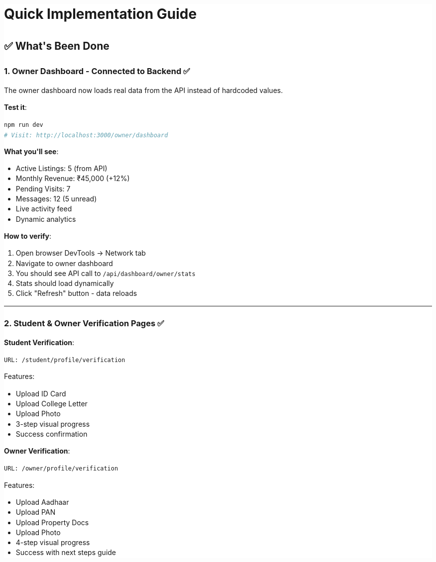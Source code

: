 # Quick Implementation Guide

## ✅ What's Been Done

### 1. Owner Dashboard - Connected to Backend ✅
The owner dashboard now loads real data from the API instead of hardcoded values.

**Test it**:
```bash
npm run dev
# Visit: http://localhost:3000/owner/dashboard
```

**What you'll see**:
- Active Listings: 5 (from API)
- Monthly Revenue: ₹45,000 (+12%)
- Pending Visits: 7
- Messages: 12 (5 unread)
- Live activity feed
- Dynamic analytics

**How to verify**:
1. Open browser DevTools → Network tab
2. Navigate to owner dashboard
3. You should see API call to `/api/dashboard/owner/stats`
4. Stats should load dynamically
5. Click "Refresh" button - data reloads

---

### 2. Student & Owner Verification Pages ✅

**Student Verification**:
```
URL: /student/profile/verification
```

Features:
- Upload ID Card
- Upload College Letter
- Upload Photo
- 3-step visual progress
- Success confirmation

**Owner Verification**:
```
URL: /owner/profile/verification
```

Features:
- Upload Aadhaar
- Upload PAN
- Upload Property Docs
- Upload Photo
- 4-step visual progress
- Success with next steps guide
